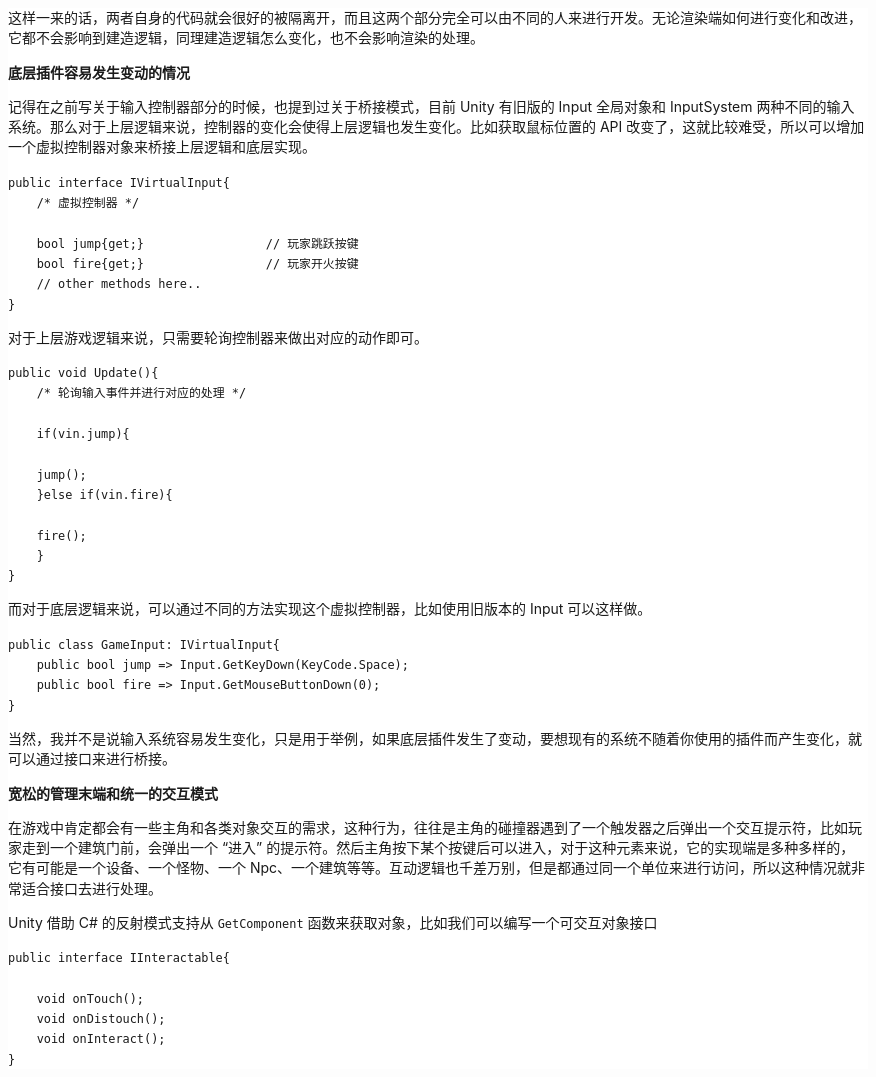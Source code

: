 这样一来的话，两者自身的代码就会很好的被隔离开，而且这两个部分完全可以由不同的人来进行开发。无论渲染端如何进行变化和改进，它都不会影响到建造逻辑，同理建造逻辑怎么变化，也不会影响渲染的处理。

**底层插件容易发生变动的情况**

记得在之前写关于输入控制器部分的时候，也提到过关于桥接模式，目前 Unity 有旧版的 Input 全局对象和 InputSystem 两种不同的输入系统。那么对于上层逻辑来说，控制器的变化会使得上层逻辑也发生变化。比如获取鼠标位置的 API 改变了，这就比较难受，所以可以增加一个虚拟控制器对象来桥接上层逻辑和底层实现。

```
public interface IVirtualInput{
    /* 虚拟控制器 */
    
    bool jump{get;}					// 玩家跳跃按键
    bool fire{get;}					// 玩家开火按键
    // other methods here..
}
```

对于上层游戏逻辑来说，只需要轮询控制器来做出对应的动作即可。

```
public void Update(){
    /* 轮询输入事件并进行对应的处理 */

    if(vin.jump){
	
	jump();
    }else if(vin.fire){
	
	fire();
    }
}
```

而对于底层逻辑来说，可以通过不同的方法实现这个虚拟控制器，比如使用旧版本的 Input 可以这样做。

```
public class GameInput: IVirtualInput{
    public bool jump => Input.GetKeyDown(KeyCode.Space);
    public bool fire => Input.GetMouseButtonDown(0);
}
```

当然，我并不是说输入系统容易发生变化，只是用于举例，如果底层插件发生了变动，要想现有的系统不随着你使用的插件而产生变化，就可以通过接口来进行桥接。

**宽松的管理末端和统一的交互模式**

在游戏中肯定都会有一些主角和各类对象交互的需求，这种行为，往往是主角的碰撞器遇到了一个触发器之后弹出一个交互提示符，比如玩家走到一个建筑门前，会弹出一个 “进入” 的提示符。然后主角按下某个按键后可以进入，对于这种元素来说，它的实现端是多种多样的，它有可能是一个设备、一个怪物、一个 Npc、一个建筑等等。互动逻辑也千差万别，但是都通过同一个单位来进行访问，所以这种情况就非常适合接口去进行处理。

Unity 借助 C# 的反射模式支持从 `GetComponent` 函数来获取对象，比如我们可以编写一个可交互对象接口

```
public interface IInteractable{

    void onTouch();
    void onDistouch();
    void onInteract();
}
```
